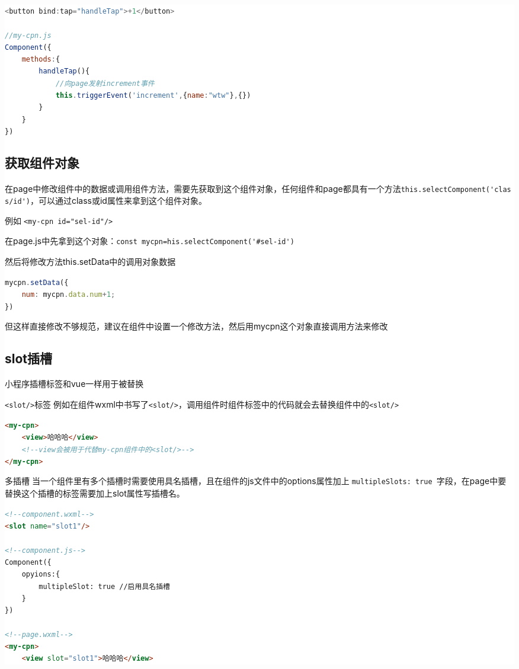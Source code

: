 ```javascript
<button bind:tap="handleTap">+1</button>

//my-cpn.js
Component({
    methods:{
        handleTap(){
            //向page发射increment事件
            this.triggerEvent('increment',{name:"wtw"},{})
        }
    }
})
```



## 获取组件对象

在page中修改组件中的数据或调用组件方法，需要先获取到这个组件对象，任何组件和page都具有一个方法`this.selectComponent('class/id')`，可以通过class或id属性来拿到这个组件对象。

例如 `<my-cpn id="sel-id"/>`

在page.js中先拿到这个对象：`const mycpn=his.selectComponent('#sel-id')`

然后将修改方法this.setData中的调用对象数据

```javascript
mycpn.setData({
    num: mycpn.data.num+1;
})
```

但这样直接修改不够规范，建议在组件中设置一个修改方法，然后用mycpn这个对象直接调用方法来修改



## slot插槽

小程序插槽标签和vue一样用于被替换

`<slot/>`标签
例如在组件wxml中书写了`<slot/>`，调用组件时组件标签中的代码就会去替换组件中的`<slot/>`

```html
<my-cpn>
    <view>哈哈哈</view>
    <!--view会被用于代替my-cpn组件中的<slot/>-->
</my-cpn>
```



多插槽
当一个组件里有多个插槽时需要使用具名插槽，且在组件的js文件中的options属性加上 `multipleSlots: true `字段，在page中要替换这个插槽的标签需要加上slot属性写插槽名。

```html
<!--component.wxml-->
<slot name="slot1"/>

<!--component.js-->
Component({
    opyions:{
        multipleSlot: true //启用具名插槽
    }
})

<!--page.wxml-->
<my-cpn>
    <view slot="slot1">哈哈哈</view>
```